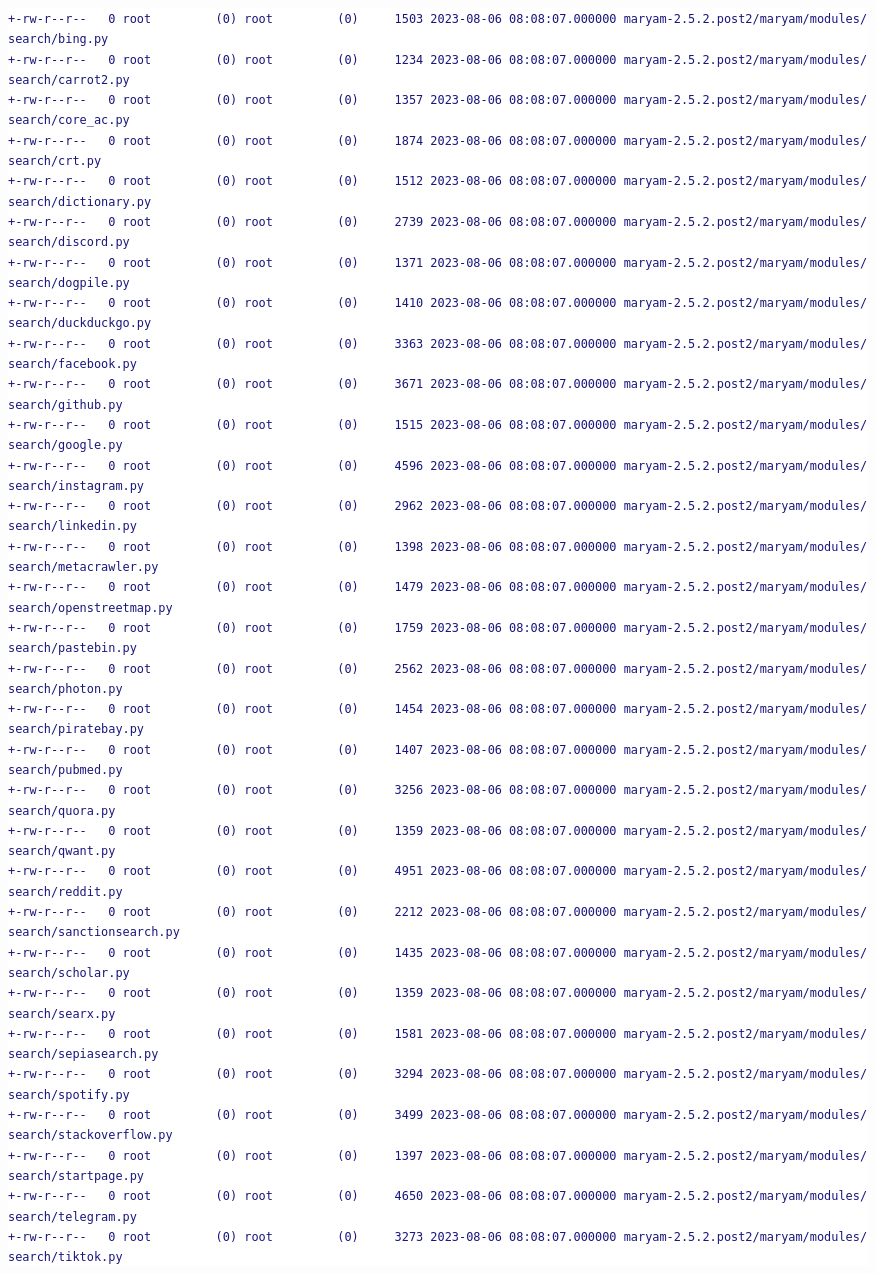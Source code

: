 ```diff
+-rw-r--r--   0 root         (0) root         (0)     1503 2023-08-06 08:08:07.000000 maryam-2.5.2.post2/maryam/modules/search/bing.py
+-rw-r--r--   0 root         (0) root         (0)     1234 2023-08-06 08:08:07.000000 maryam-2.5.2.post2/maryam/modules/search/carrot2.py
+-rw-r--r--   0 root         (0) root         (0)     1357 2023-08-06 08:08:07.000000 maryam-2.5.2.post2/maryam/modules/search/core_ac.py
+-rw-r--r--   0 root         (0) root         (0)     1874 2023-08-06 08:08:07.000000 maryam-2.5.2.post2/maryam/modules/search/crt.py
+-rw-r--r--   0 root         (0) root         (0)     1512 2023-08-06 08:08:07.000000 maryam-2.5.2.post2/maryam/modules/search/dictionary.py
+-rw-r--r--   0 root         (0) root         (0)     2739 2023-08-06 08:08:07.000000 maryam-2.5.2.post2/maryam/modules/search/discord.py
+-rw-r--r--   0 root         (0) root         (0)     1371 2023-08-06 08:08:07.000000 maryam-2.5.2.post2/maryam/modules/search/dogpile.py
+-rw-r--r--   0 root         (0) root         (0)     1410 2023-08-06 08:08:07.000000 maryam-2.5.2.post2/maryam/modules/search/duckduckgo.py
+-rw-r--r--   0 root         (0) root         (0)     3363 2023-08-06 08:08:07.000000 maryam-2.5.2.post2/maryam/modules/search/facebook.py
+-rw-r--r--   0 root         (0) root         (0)     3671 2023-08-06 08:08:07.000000 maryam-2.5.2.post2/maryam/modules/search/github.py
+-rw-r--r--   0 root         (0) root         (0)     1515 2023-08-06 08:08:07.000000 maryam-2.5.2.post2/maryam/modules/search/google.py
+-rw-r--r--   0 root         (0) root         (0)     4596 2023-08-06 08:08:07.000000 maryam-2.5.2.post2/maryam/modules/search/instagram.py
+-rw-r--r--   0 root         (0) root         (0)     2962 2023-08-06 08:08:07.000000 maryam-2.5.2.post2/maryam/modules/search/linkedin.py
+-rw-r--r--   0 root         (0) root         (0)     1398 2023-08-06 08:08:07.000000 maryam-2.5.2.post2/maryam/modules/search/metacrawler.py
+-rw-r--r--   0 root         (0) root         (0)     1479 2023-08-06 08:08:07.000000 maryam-2.5.2.post2/maryam/modules/search/openstreetmap.py
+-rw-r--r--   0 root         (0) root         (0)     1759 2023-08-06 08:08:07.000000 maryam-2.5.2.post2/maryam/modules/search/pastebin.py
+-rw-r--r--   0 root         (0) root         (0)     2562 2023-08-06 08:08:07.000000 maryam-2.5.2.post2/maryam/modules/search/photon.py
+-rw-r--r--   0 root         (0) root         (0)     1454 2023-08-06 08:08:07.000000 maryam-2.5.2.post2/maryam/modules/search/piratebay.py
+-rw-r--r--   0 root         (0) root         (0)     1407 2023-08-06 08:08:07.000000 maryam-2.5.2.post2/maryam/modules/search/pubmed.py
+-rw-r--r--   0 root         (0) root         (0)     3256 2023-08-06 08:08:07.000000 maryam-2.5.2.post2/maryam/modules/search/quora.py
+-rw-r--r--   0 root         (0) root         (0)     1359 2023-08-06 08:08:07.000000 maryam-2.5.2.post2/maryam/modules/search/qwant.py
+-rw-r--r--   0 root         (0) root         (0)     4951 2023-08-06 08:08:07.000000 maryam-2.5.2.post2/maryam/modules/search/reddit.py
+-rw-r--r--   0 root         (0) root         (0)     2212 2023-08-06 08:08:07.000000 maryam-2.5.2.post2/maryam/modules/search/sanctionsearch.py
+-rw-r--r--   0 root         (0) root         (0)     1435 2023-08-06 08:08:07.000000 maryam-2.5.2.post2/maryam/modules/search/scholar.py
+-rw-r--r--   0 root         (0) root         (0)     1359 2023-08-06 08:08:07.000000 maryam-2.5.2.post2/maryam/modules/search/searx.py
+-rw-r--r--   0 root         (0) root         (0)     1581 2023-08-06 08:08:07.000000 maryam-2.5.2.post2/maryam/modules/search/sepiasearch.py
+-rw-r--r--   0 root         (0) root         (0)     3294 2023-08-06 08:08:07.000000 maryam-2.5.2.post2/maryam/modules/search/spotify.py
+-rw-r--r--   0 root         (0) root         (0)     3499 2023-08-06 08:08:07.000000 maryam-2.5.2.post2/maryam/modules/search/stackoverflow.py
+-rw-r--r--   0 root         (0) root         (0)     1397 2023-08-06 08:08:07.000000 maryam-2.5.2.post2/maryam/modules/search/startpage.py
+-rw-r--r--   0 root         (0) root         (0)     4650 2023-08-06 08:08:07.000000 maryam-2.5.2.post2/maryam/modules/search/telegram.py
+-rw-r--r--   0 root         (0) root         (0)     3273 2023-08-06 08:08:07.000000 maryam-2.5.2.post2/maryam/modules/search/tiktok.py
```